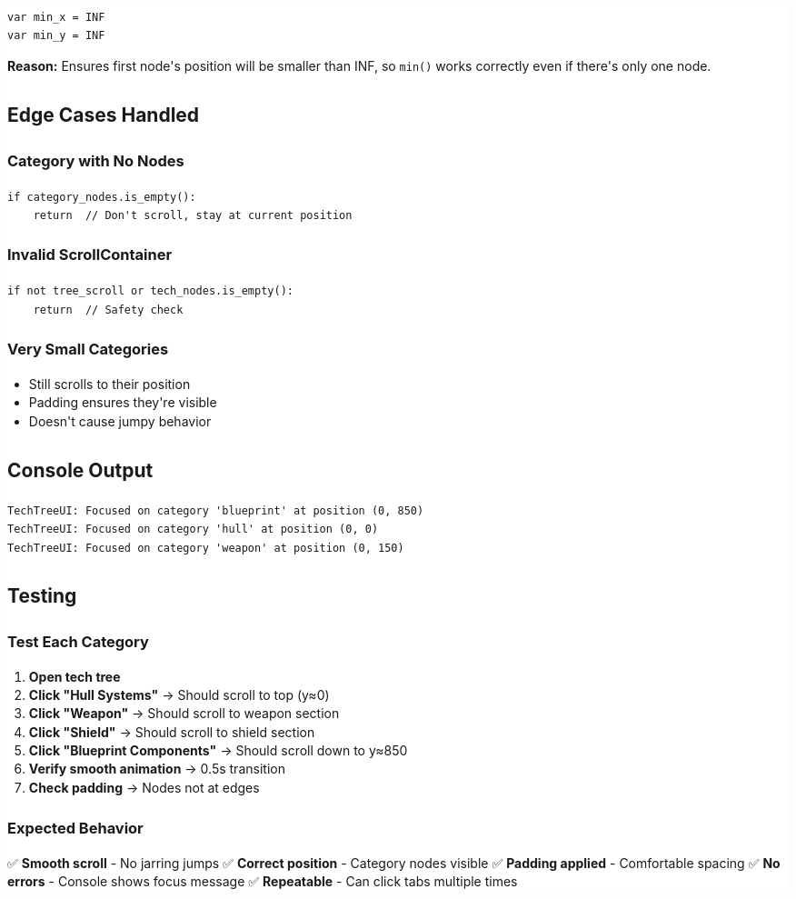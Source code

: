 ```gdscript
var min_x = INF
var min_y = INF
```

**Reason:** Ensures first node's position will be smaller than INF, so `min()` works correctly even if there's only one node.

## Edge Cases Handled

### Category with No Nodes
```gdscript
if category_nodes.is_empty():
    return  // Don't scroll, stay at current position
```

### Invalid ScrollContainer
```gdscript
if not tree_scroll or tech_nodes.is_empty():
    return  // Safety check
```

### Very Small Categories
- Still scrolls to their position
- Padding ensures they're visible
- Doesn't cause jumpy behavior

## Console Output

```
TechTreeUI: Focused on category 'blueprint' at position (0, 850)
TechTreeUI: Focused on category 'hull' at position (0, 0)
TechTreeUI: Focused on category 'weapon' at position (0, 150)
```

## Testing

### Test Each Category

1. **Open tech tree**
2. **Click "Hull Systems"** → Should scroll to top (y≈0)
3. **Click "Weapon"** → Should scroll to weapon section
4. **Click "Shield"** → Should scroll to shield section
5. **Click "Blueprint Components"** → Should scroll down to y≈850
6. **Verify smooth animation** → 0.5s transition
7. **Check padding** → Nodes not at edges

### Expected Behavior

✅ **Smooth scroll** - No jarring jumps
✅ **Correct position** - Category nodes visible
✅ **Padding applied** - Comfortable spacing
✅ **No errors** - Console shows focus message
✅ **Repeatable** - Can click tabs multiple times
